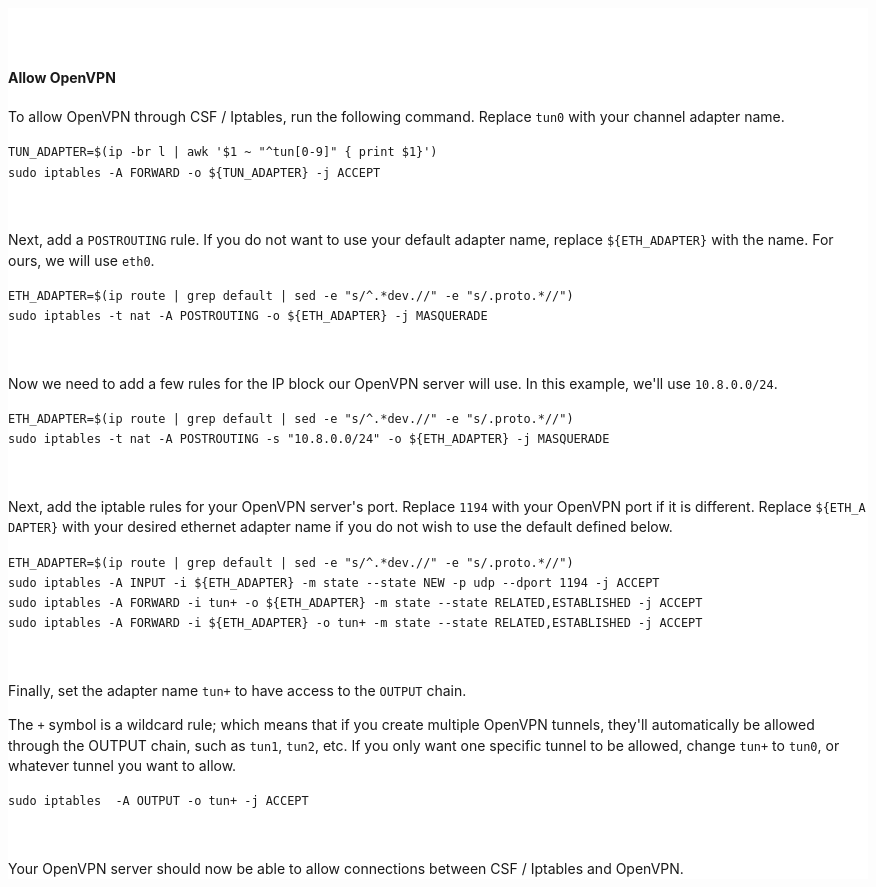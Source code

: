 <br />
<br />

#### Allow OpenVPN

To allow OpenVPN through CSF / Iptables, run the following command. Replace `tun0` with your channel adapter name.

```shell
TUN_ADAPTER=$(ip -br l | awk '$1 ~ "^tun[0-9]" { print $1}')
sudo iptables -A FORWARD -o ${TUN_ADAPTER} -j ACCEPT
```

<br />

Next, add a `POSTROUTING` rule. If you do not want to use your default adapter name, replace `${ETH_ADAPTER}` with the name. For ours, we will use `eth0`.

```shell
ETH_ADAPTER=$(ip route | grep default | sed -e "s/^.*dev.//" -e "s/.proto.*//")
sudo iptables -t nat -A POSTROUTING -o ${ETH_ADAPTER} -j MASQUERADE
```

<br />

Now we need to add a few rules for the IP block our OpenVPN server will use. In this example, we'll use `10.8.0.0/24`.

```shell
ETH_ADAPTER=$(ip route | grep default | sed -e "s/^.*dev.//" -e "s/.proto.*//")
sudo iptables -t nat -A POSTROUTING -s "10.8.0.0/24" -o ${ETH_ADAPTER} -j MASQUERADE
```

<br />

Next, add the iptable rules for your OpenVPN server's port. Replace `1194` with your OpenVPN port if it is different. Replace `${ETH_ADAPTER}` with your desired ethernet adapter name if you do not wish to use the default defined below.

```shell
ETH_ADAPTER=$(ip route | grep default | sed -e "s/^.*dev.//" -e "s/.proto.*//")
sudo iptables -A INPUT -i ${ETH_ADAPTER} -m state --state NEW -p udp --dport 1194 -j ACCEPT
sudo iptables -A FORWARD -i tun+ -o ${ETH_ADAPTER} -m state --state RELATED,ESTABLISHED -j ACCEPT
sudo iptables -A FORWARD -i ${ETH_ADAPTER} -o tun+ -m state --state RELATED,ESTABLISHED -j ACCEPT
```

<br />

Finally, set the adapter name `tun+` to have access to the `OUTPUT` chain. 

The `+` symbol is a wildcard rule; which means that if you create multiple OpenVPN tunnels, they'll automatically be allowed through the OUTPUT chain, such as `tun1`, `tun2`, etc. If you only want one specific tunnel to be allowed, change `tun+` to `tun0`, or whatever tunnel you want to allow.

```shell
sudo iptables  -A OUTPUT -o tun+ -j ACCEPT
```

<br />

Your OpenVPN server should now be able to allow connections between CSF / Iptables and OpenVPN.


  [general-npmjs-uri]: https://npmjs.com
  [general-nodejs-uri]: https://nodejs.org
  [general-npmtrends-uri]: http://npmtrends.com/csf-firewall
  [github-version-img]: https://img.shields.io/github/v/tag/Aetherinox/csf-firewall?logo=GitHub&label=Version&color=ba5225
  [github-version-uri]: https://github.com/Aetherinox/csf-firewall/releases
  [npm-version-img]: https://img.shields.io/npm/v/csf-firewall?logo=npm&label=Version&color=ba5225
  [npm-version-uri]: https://npmjs.com/package/csf-firewall
  [pypi-version-img]: https://img.shields.io/pypi/v/csf-firewall-plugin
  [pypi-version-uri]: https://pypi.org/project/csf-firewall-plugin/
  [license-mit-img]: https://img.shields.io/badge/MIT-FFF?logo=creativecommons&logoColor=FFFFFF&label=License&color=9d29a0
  [license-mit-uri]: https://github.com/Aetherinox/csf-firewall/blob/main/LICENSE
  [github-downloads-img]: https://img.shields.io/github/downloads/Aetherinox/csf-firewall/total?logo=github&logoColor=FFFFFF&label=Downloads&color=376892
  [github-downloads-uri]: https://github.com/Aetherinox/csf-firewall/releases
  [npmjs-downloads-img]: https://img.shields.io/npm/dw/%40aetherinox%2Fcsf-firewall?logo=npm&&label=Downloads&color=376892
  [npmjs-downloads-uri]: https://npmjs.com/package/csf-firewall
  [github-size-img]: https://img.shields.io/github/repo-size/Aetherinox/csf-firewall?logo=github&label=Size&color=59702a
  [github-size-uri]: https://github.com/Aetherinox/csf-firewall/releases
  [npmjs-size-img]: https://img.shields.io/npm/unpacked-size/csf-firewall/latest?logo=npm&label=Size&color=59702a
  [npmjs-size-uri]: https://npmjs.com/package/csf-firewall
  [codecov-coverage-img]: https://img.shields.io/codecov/c/github/Aetherinox/csf-firewall?token=MPAVASGIOG&logo=codecov&logoColor=FFFFFF&label=Coverage&color=354b9e
  [codecov-coverage-uri]: https://codecov.io/github/Aetherinox/csf-firewall
  [contribs-all-img]: https://img.shields.io/github/all-contributors/Aetherinox/csf-firewall?logo=contributorcovenant&color=de1f6f&label=contributors
  [contribs-all-uri]: https://github.com/all-contributors/all-contributors
  [github-build-img]: https://img.shields.io/github/actions/workflow/status/Aetherinox/csf-firewall/npm-release.yml?logo=github&logoColor=FFFFFF&label=Build&color=%23278b30
  [github-build-uri]: https://github.com/Aetherinox/csf-firewall/actions/workflows/npm-release.yml
  [github-build-pypi-img]: https://img.shields.io/github/actions/workflow/status/Aetherinox/csf-firewall/release-pypi.yml?logo=github&logoColor=FFFFFF&label=Build&color=%23278b30
  [github-build-pypi-uri]: https://github.com/Aetherinox/csf-firewall/actions/workflows/pypi-release.yml
  [github-tests-img]: https://img.shields.io/github/actions/workflow/status/Aetherinox/csf-firewall/npm-tests.yml?logo=github&label=Tests&color=2c6488
  [github-tests-uri]: https://github.com/Aetherinox/csf-firewall/actions/workflows/npm-tests.yml
  [github-commit-img]: https://img.shields.io/github/last-commit/Aetherinox/csf-firewall?logo=conventionalcommits&logoColor=FFFFFF&label=Last%20Commit&color=313131
  [github-commit-uri]: https://github.com/Aetherinox/csf-firewall/commits/main/